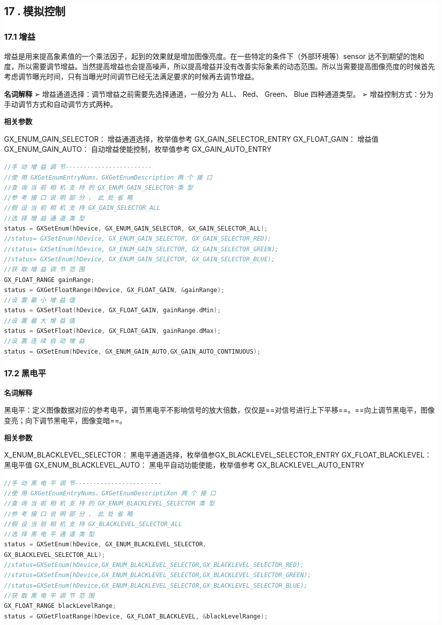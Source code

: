 

## 17 . 模拟控制

### 17.1 增益

增益是用来提高象素值的一个乘法因子，起到的效果就是增加图像亮度。在一些特定的条件下（外部环境等）sensor 达不到期望的饱和度，所以需要调节增益。当然提高增益也会提高噪声，所以提高增益并没有改善实际象素的动态范围。所以当需要提高图像亮度的时候首先考虑调节曝光时间，只有当曝光时间调节已经无法满足要求的时候再去调节增益。

**名词解释**
➢ 增益通道选择：调节增益之前需要先选择通道，一般分为 ALL、 Red、 Green、 Blue 四种通道类型。
➢ 增益控制方式：分为手动调节方式和自动调节方式两种。

**相关参数**

GX_ENUM_GAIN_SELECTOR：             增益通道选择，枚举值参考           GX_GAIN_SELECTOR_ENTRY
GX_FLOAT_GAIN：                                   增益值
GX_ENUM_GAIN_AUTO：                       自动增益使能控制，枚举值参考 GX_GAIN_AUTO_ENTRY

```c++
//手 动 增 益 调 节------------------------
//使 用 GXGetEnumEntryNums、GXGetEnumDescription 两 个 接 口
//查 询 当 前 相 机 支 持 的 GX_ENUM_GAIN_SELECTOR 类 型
//参 考 接 口 说 明 部 分 ， 此 处 省 略
//假 设 当 前 相 机 支 持 GX_GAIN_SELECTOR_ALL
//选 择 增 益 通 道 类 型
status = GXSetEnum(hDevice, GX_ENUM_GAIN_SELECTOR, GX_GAIN_SELECTOR_ALL);
//status= GXSetEnum(hDevice, GX_ENUM_GAIN_SELECTOR, GX_GAIN_SELECTOR_RED);
//status= GXSetEnum(hDevice, GX_ENUM_GAIN_SELECTOR, GX_GAIN_SELECTOR_GREEN);
//status= GXSetEnum(hDevice, GX_ENUM_GAIN_SELECTOR, GX_GAIN_SELECTOR_BLUE);
//获 取 增 益 调 节 范 围
GX_FLOAT_RANGE gainRange;
status = GXGetFloatRange(hDevice, GX_FLOAT_GAIN, &gainRange);
//设 置 最 小 增 益 值
status = GXSetFloat(hDevice, GX_FLOAT_GAIN, gainRange.dMin);
//设 置 最 大 增 益 值
status = GXSetFloat(hDevice, GX_FLOAT_GAIN, gainRange.dMax);
//设 置 连 续 自 动 增 益
status = GXSetEnum(hDevice, GX_ENUM_GAIN_AUTO,GX_GAIN_AUTO_CONTINUOUS);
```

### 17.2 黑电平

**名词解释**

黑电平：定义图像数据对应的参考电平，调节黑电平不影响信号的放大倍数，仅仅是==对信号进行上下平移==。==向上调节黑电平，图像变亮；向下调节黑电平，图像变暗==。

**相关参数**

X_ENUM_BLACKLEVEL_SELECTOR：       黑电平通道选择，枚举值参GX_BLACKLEVEL_SELECTOR_ENTRY
GX_FLOAT_BLACKLEVEL：                         黑电平值
GX_ENUM_BLACKLEVEL_AUTO：            黑电平自动功能使能，枚举值参考 GX_BLACKLEVEL_AUTO_ENTRY

```c++
//手 动 黑 电 平 调 节------------------------
//使 用 GXGetEnumEntryNums、GXGetEnumDescriptiXon 两 个 接 口
//查 询 当 前 相 机 支 持 的 GX_ENUM_BLACKLEVEL_SELECTOR 类 型
//参 考 接 口 说 明 部 分 ， 此 处 省 略
//假 设 当 前 相 机 支 持 GX_BLACKLEVEL_SELECTOR_ALL
//选 择 黑 电 平 通 道 类 型
status = GXSetEnum(hDevice, GX_ENUM_BLACKLEVEL_SELECTOR,
GX_BLACKLEVEL_SELECTOR_ALL);
//status=GXSetEnum(hDevice,GX_ENUM_BLACKLEVEL_SELECTOR,GX_BLACKLEVEL_SELECTOR_RED);
//status=GXSetEnum(hDevice,GX_ENUM_BLACKLEVEL_SELECTOR,GX_BLACKLEVEL_SELECTOR_GREEN);
//status=GXSetEnum(hDevice,GX_ENUM_BLACKLEVEL_SELECTOR,GX_BLACKLEVEL_SELECTOR_BLUE);
//获 取 黑 电 平 调 节 范 围
GX_FLOAT_RANGE blackLevelRange;
status = GXGetFloatRange(hDevice, GX_FLOAT_BLACKLEVEL, &blackLevelRange);
```